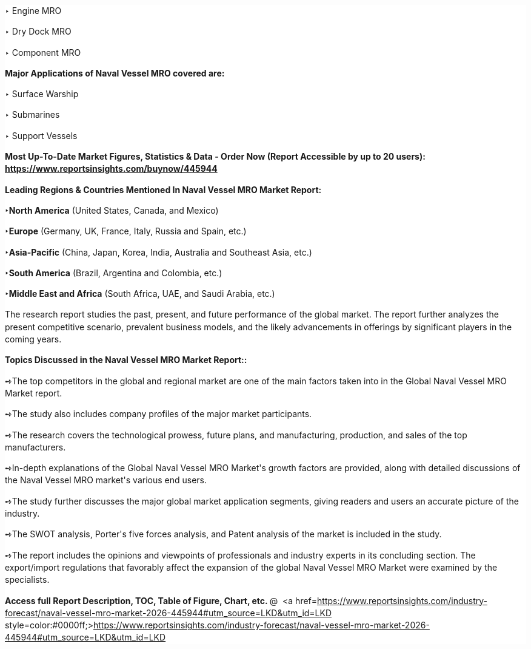 ‣ Engine MRO

‣ Dry Dock MRO

‣ Component MRO

<strong>Major Applications of Naval Vessel MRO covered are:</strong>

‣ Surface Warship

‣ Submarines

‣ Support Vessels

<strong>Most Up-To-Date Market Figures, Statistics & Data - Order Now (Report Accessible by up to 20 users): <a href=https://www.reportsinsights.com/buynow/445944>https://www.reportsinsights.com/buynow/445944</a></strong>

<strong>Leading Regions &amp; Countries Mentioned In Naval Vessel MRO Market Report:</strong>

<strong>‣North America</strong> (United States, Canada, and Mexico)

<strong>‣Europe</strong> (Germany, UK, France, Italy, Russia and Spain, etc.)

<strong>‣Asia-Pacific</strong> (China, Japan, Korea, India, Australia and Southeast Asia, etc.)

<strong>‣South America</strong> (Brazil, Argentina and Colombia, etc.)

<strong>‣Middle East and Africa</strong> (South Africa, UAE, and Saudi Arabia, etc.)

The research report studies the past, present, and future performance of the global market. The report further analyzes the present competitive scenario, prevalent business models, and the likely advancements in offerings by significant players in the coming years.

<strong>Topics Discussed in the Naval Vessel MRO Market Report::</strong>

➺The top competitors in the global and regional market are one of the main factors taken into in the Global Naval Vessel MRO Market report.

➺The study also includes company profiles of the major market participants.

➺The research covers the technological prowess, future plans, and manufacturing, production, and sales of the top manufacturers.

➺In-depth explanations of the Global Naval Vessel MRO Market's growth factors are provided, along with detailed discussions of the Naval Vessel MRO market's various end users.

➺The study further discusses the major global market application segments, giving readers and users an accurate picture of the industry.

➺The SWOT analysis, Porter's five forces analysis, and Patent analysis of the market is included in the study.

➺The report includes the opinions and viewpoints of professionals and industry experts in its concluding section. The export/import regulations that favorably affect the expansion of the global Naval Vessel MRO Market were examined by the specialists.

<strong>Access full Report Description, TOC, Table of Figure, Chart, etc. </strong>@  <a href=https://www.reportsinsights.com/industry-forecast/naval-vessel-mro-market-2026-445944#utm_source=LKD&utm_id=LKD style=color:#0000ff;>https://www.reportsinsights.com/industry-forecast/naval-vessel-mro-market-2026-445944#utm_source=LKD&utm_id=LKD</a></font>
